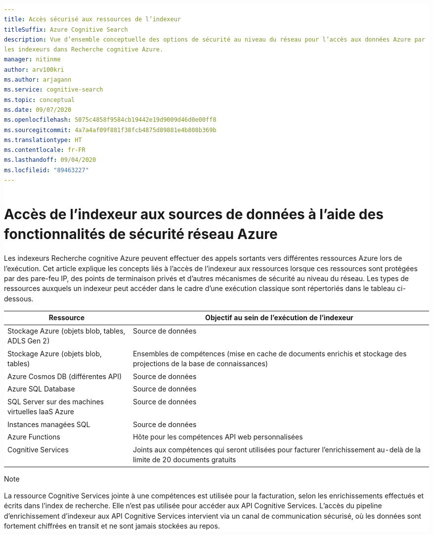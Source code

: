 ```yaml
---
title: Accès sécurisé aux ressources de l’indexeur
titleSuffix: Azure Cognitive Search
description: Vue d’ensemble conceptuelle des options de sécurité au niveau du réseau pour l’accès aux données Azure par les indexeurs dans Recherche cognitive Azure.
manager: nitinme
author: arv100kri
ms.author: arjagann
ms.service: cognitive-search
ms.topic: conceptual
ms.date: 09/07/2020
ms.openlocfilehash: 5075c4858f9584cb19442e19d9009d46d0e00ff8
ms.sourcegitcommit: 4a7a4af09f881f38fcb4875d89881e4b808b369b
ms.translationtype: HT
ms.contentlocale: fr-FR
ms.lasthandoff: 09/04/2020
ms.locfileid: "89463227"
---
```

# <a name="indexer-access-to-data-sources-using-azure-network-security-features"></a>Accès de l’indexeur aux sources de données à l’aide des fonctionnalités de sécurité réseau Azure

Les indexeurs Recherche cognitive Azure peuvent effectuer des appels sortants vers différentes ressources Azure lors de l’exécution. Cet article explique les concepts liés à l’accès de l’indexeur aux ressources lorsque ces ressources sont protégées par des pare-feu IP, des points de terminaison privés et d’autres mécanismes de sécurité au niveau du réseau. Les types de ressources auxquels un indexeur peut accéder dans le cadre d’une exécution classique sont répertoriés dans le tableau ci-dessous.

| Ressource | Objectif au sein de l’exécution de l’indexeur |
| --- | --- |
| Stockage Azure (objets blob, tables, ADLS Gen 2) | Source de données |
| Stockage Azure (objets blob, tables) | Ensembles de compétences (mise en cache de documents enrichis et stockage des projections de la base de connaissances) |
| Azure Cosmos DB (différentes API) | Source de données |
| Azure SQL Database | Source de données |
| SQL Server sur des machines virtuelles IaaS Azure | Source de données |
| Instances managées SQL | Source de données |
| Azure Functions | Hôte pour les compétences API web personnalisées |
| Cognitive Services | Joints aux compétences qui seront utilisées pour facturer l’enrichissement au-delà de la limite de 20 documents gratuits |

> [!NOTE]
> La ressource Cognitive Services jointe à une compétences est utilisée pour la facturation, selon les enrichissements effectués et écrits dans l’index de recherche. Elle n’est pas utilisée pour accéder aux API Cognitive Services. L’accès du pipeline d’enrichissement d’indexeur aux API Cognitive Services intervient via un canal de communication sécurisé, où les données sont fortement chiffrées en transit et ne sont jamais stockées au repos.
